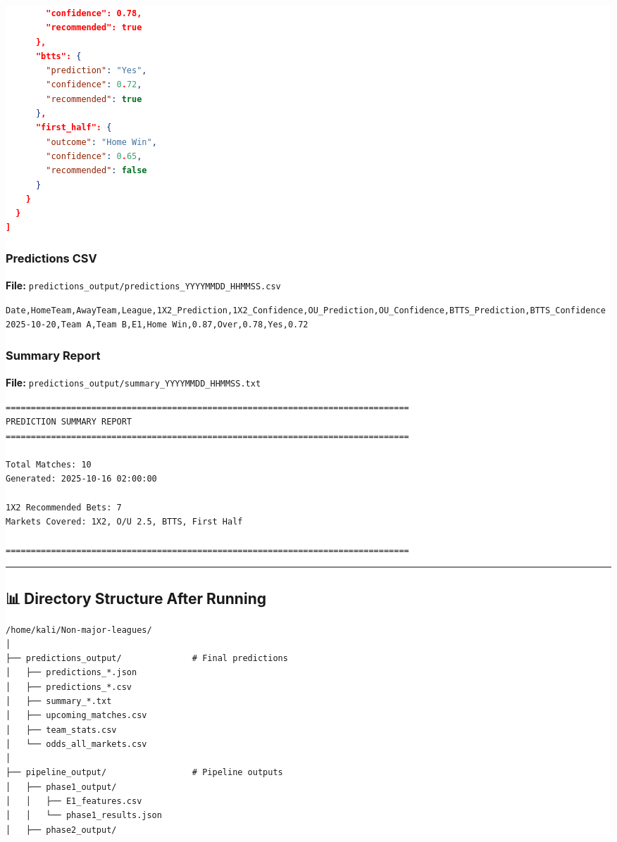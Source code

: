 ```json
        "confidence": 0.78,
        "recommended": true
      },
      "btts": {
        "prediction": "Yes",
        "confidence": 0.72,
        "recommended": true
      },
      "first_half": {
        "outcome": "Home Win",
        "confidence": 0.65,
        "recommended": false
      }
    }
  }
]
```

### Predictions CSV
**File:** `predictions_output/predictions_YYYYMMDD_HHMMSS.csv`

```csv
Date,HomeTeam,AwayTeam,League,1X2_Prediction,1X2_Confidence,OU_Prediction,OU_Confidence,BTTS_Prediction,BTTS_Confidence
2025-10-20,Team A,Team B,E1,Home Win,0.87,Over,0.78,Yes,0.72
```

### Summary Report
**File:** `predictions_output/summary_YYYYMMDD_HHMMSS.txt`

```
================================================================================
PREDICTION SUMMARY REPORT
================================================================================

Total Matches: 10
Generated: 2025-10-16 02:00:00

1X2 Recommended Bets: 7
Markets Covered: 1X2, O/U 2.5, BTTS, First Half

================================================================================
```

---

## 📊 Directory Structure After Running

```
/home/kali/Non-major-leagues/
│
├── predictions_output/              # Final predictions
│   ├── predictions_*.json
│   ├── predictions_*.csv
│   ├── summary_*.txt
│   ├── upcoming_matches.csv
│   ├── team_stats.csv
│   └── odds_all_markets.csv
│
├── pipeline_output/                 # Pipeline outputs
│   ├── phase1_output/
│   │   ├── E1_features.csv
│   │   └── phase1_results.json
│   ├── phase2_output/
```